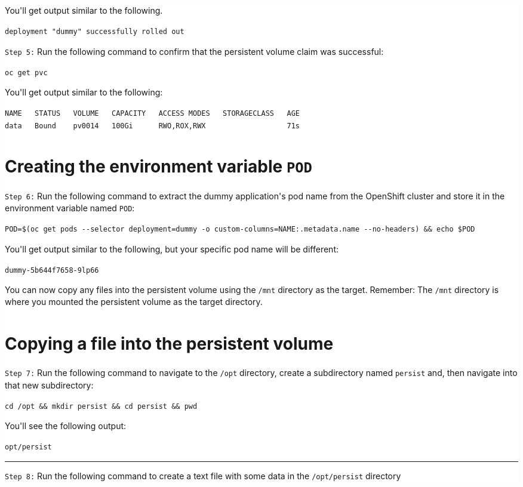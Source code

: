 You'll get output similar to the following.

```
deployment "dummy" successfully rolled out
```

`Step 5:` Run the following command to confirm that the persistent volume claim was successful:

```
oc get pvc
```

You'll get output similar to the following:

```
NAME   STATUS   VOLUME   CAPACITY   ACCESS MODES   STORAGECLASS   AGE
data   Bound    pv0014   100Gi      RWO,ROX,RWX                   71s
```

# Creating the environment variable `POD`

`Step 6:`  Run the following command to extract the dummy application's pod name  from the OpenShift cluster and store it in the environment variable named `POD`:

```
POD=$(oc get pods --selector deployment=dummy -o custom-columns=NAME:.metadata.name --no-headers) && echo $POD
```

You'll get output similar to the following, but your specific pod name will be different:

```
dummy-5b644f7658-9lp66
```

You can now copy any files into the persistent volume using the `/mnt` directory as the target. Remember: The `/mnt` directory is where you mounted the persistent volume as the target directory.


# Copying a file into the persistent volume

`Step 7:` Run the following command to navigate to the `/opt` directory, create a subdirectory named `persist` and, then navigate into that new subdirectory:


```
cd /opt && mkdir persist && cd persist && pwd
```

You'll see the following output:

```
opt/persist
```

----

`Step 8:`  Run the following command to create a text file with some data in the `/opt/persist` directory
